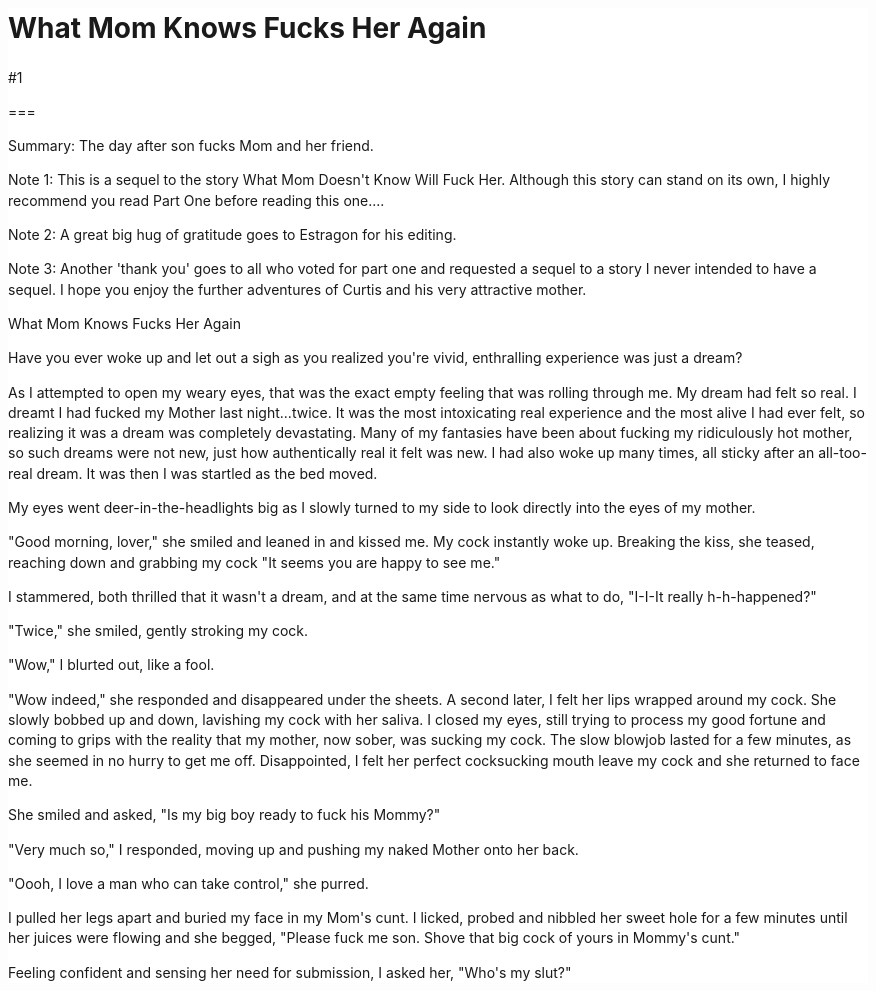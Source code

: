 What Mom Knows Fucks Her Again
==============================
#1 

===

Summary: The day after son fucks Mom and her friend. 

Note 1: This is a sequel to the story What Mom Doesn't Know Will Fuck Her. Although this story can stand on its own, I highly recommend you read Part One before reading this one.... 

Note 2: A great big hug of gratitude goes to Estragon for his editing. 

Note 3: Another 'thank you' goes to all who voted for part one and requested a sequel to a story I never intended to have a sequel. I hope you enjoy the further adventures of Curtis and his very attractive mother. 

What Mom Knows Fucks Her Again 

Have you ever woke up and let out a sigh as you realized you're vivid, enthralling experience was just a dream? 

As I attempted to open my weary eyes, that was the exact empty feeling that was rolling through me. My dream had felt so real. I dreamt I had fucked my Mother last night...twice. It was the most intoxicating real experience and the most alive I had ever felt, so realizing it was a dream was completely devastating. Many of my fantasies have been about fucking my ridiculously hot mother, so such dreams were not new, just how authentically real it felt was new. I had also woke up many times, all sticky after an all-too-real dream. It was then I was startled as the bed moved. 

My eyes went deer-in-the-headlights big as I slowly turned to my side to look directly into the eyes of my mother. 

"Good morning, lover," she smiled and leaned in and kissed me. My cock instantly woke up. Breaking the kiss, she teased, reaching down and grabbing my cock "It seems you are happy to see me." 

I stammered, both thrilled that it wasn't a dream, and at the same time nervous as what to do, "I-I-It really h-h-happened?" 

"Twice," she smiled, gently stroking my cock. 

"Wow," I blurted out, like a fool. 

"Wow indeed," she responded and disappeared under the sheets. A second later, I felt her lips wrapped around my cock. She slowly bobbed up and down, lavishing my cock with her saliva. I closed my eyes, still trying to process my good fortune and coming to grips with the reality that my mother, now sober, was sucking my cock. The slow blowjob lasted for a few minutes, as she seemed in no hurry to get me off. Disappointed, I felt her perfect cocksucking mouth leave my cock and she returned to face me. 

She smiled and asked, "Is my big boy ready to fuck his Mommy?" 

"Very much so," I responded, moving up and pushing my naked Mother onto her back. 

"Oooh, I love a man who can take control," she purred. 

I pulled her legs apart and buried my face in my Mom's cunt. I licked, probed and nibbled her sweet hole for a few minutes until her juices were flowing and she begged, "Please fuck me son. Shove that big cock of yours in Mommy's cunt." 

Feeling confident and sensing her need for submission, I asked her, "Who's my slut?" 
